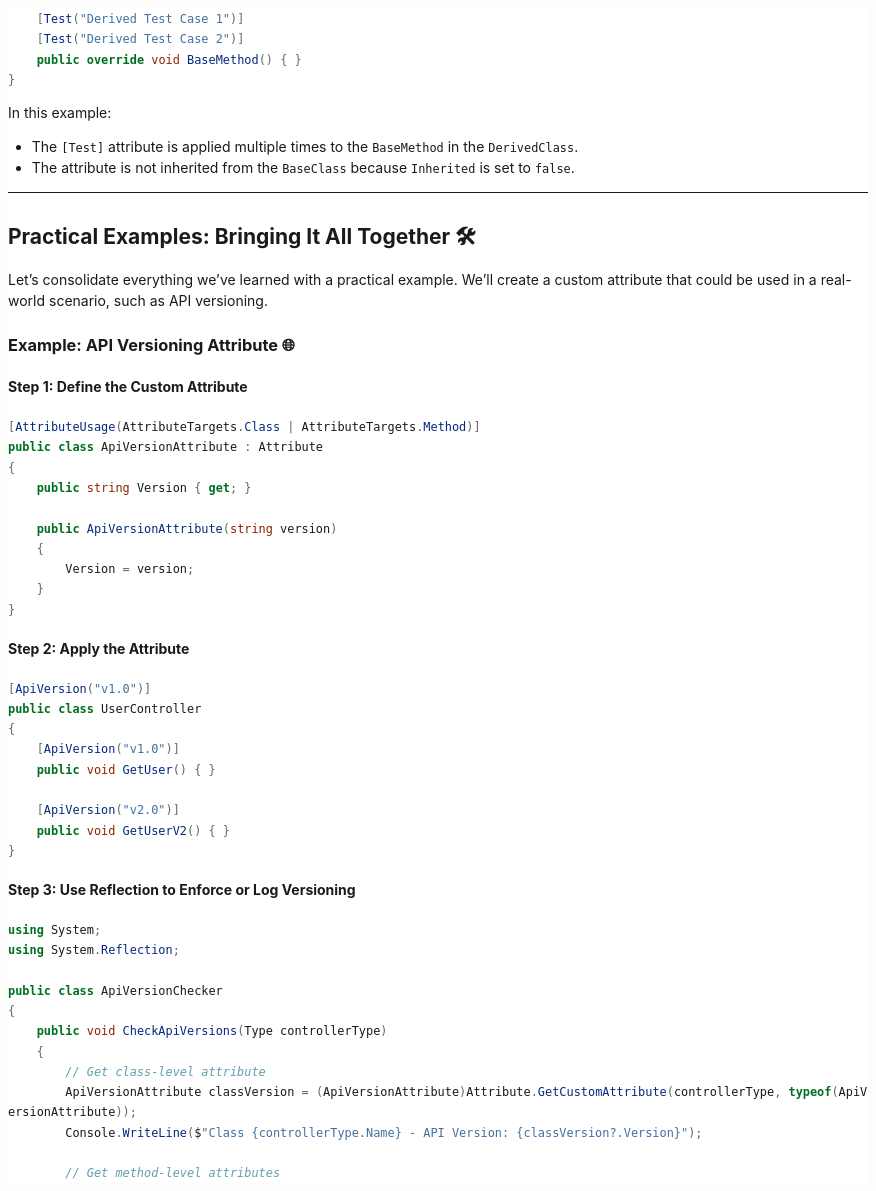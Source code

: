 ```csharp
    [Test("Derived Test Case 1")]
    [Test("Derived Test Case 2")]
    public override void BaseMethod() { }
}
```

In this example:

- The `[Test]` attribute is applied multiple times to the `BaseMethod` in the `DerivedClass`.
- The attribute is not inherited from the `BaseClass` because `Inherited` is set to `false`.

---

## Practical Examples: Bringing It All Together 🛠️

Let’s consolidate everything we’ve learned with a practical example. We’ll create a custom attribute that could be used in a real-world scenario, such as API versioning.

### Example: API Versioning Attribute 🌐

#### Step 1: Define the Custom Attribute

```csharp
[AttributeUsage(AttributeTargets.Class | AttributeTargets.Method)]
public class ApiVersionAttribute : Attribute
{
    public string Version { get; }

    public ApiVersionAttribute(string version)
    {
        Version = version;
    }
}
```

#### Step 2: Apply the Attribute

```csharp
[ApiVersion("v1.0")]
public class UserController
{
    [ApiVersion("v1.0")]
    public void GetUser() { }

    [ApiVersion("v2.0")]
    public void GetUserV2() { }
}
```

#### Step 3: Use Reflection to Enforce or Log Versioning

```csharp
using System;
using System.Reflection;

public class ApiVersionChecker
{
    public void CheckApiVersions(Type controllerType)
    {
        // Get class-level attribute
        ApiVersionAttribute classVersion = (ApiVersionAttribute)Attribute.GetCustomAttribute(controllerType, typeof(ApiVersionAttribute));
        Console.WriteLine($"Class {controllerType.Name} - API Version: {classVersion?.Version}");

        // Get method-level attributes
```